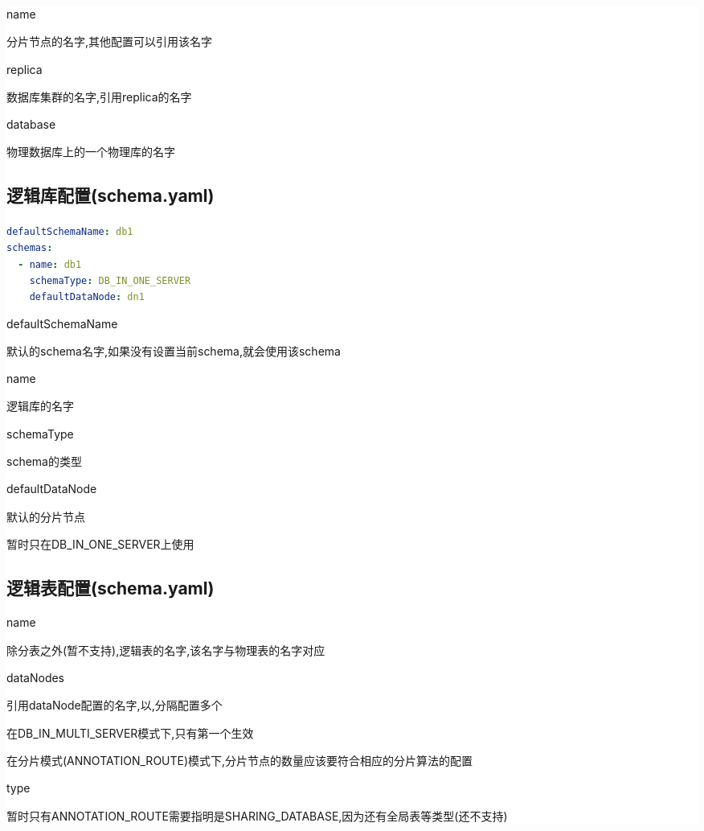 name

分片节点的名字,其他配置可以引用该名字

replica

数据库集群的名字,引用replica的名字

database

物理数据库上的一个物理库的名字



## 逻辑库配置(schema.yaml)

```yaml
defaultSchemaName: db1
schemas:
  - name: db1
    schemaType: DB_IN_ONE_SERVER
    defaultDataNode: dn1
```

defaultSchemaName

默认的schema名字,如果没有设置当前schema,就会使用该schema

name

逻辑库的名字

schemaType

schema的类型

defaultDataNode

默认的分片节点

暂时只在DB_IN_ONE_SERVER上使用



## 逻辑表配置(schema.yaml)

name

除分表之外(暂不支持),逻辑表的名字,该名字与物理表的名字对应

dataNodes

引用dataNode配置的名字,以,分隔配置多个

在DB_IN_MULTI_SERVER模式下,只有第一个生效

在分片模式(ANNOTATION_ROUTE)模式下,分片节点的数量应该要符合相应的分片算法的配置

 type

暂时只有ANNOTATION_ROUTE需要指明是SHARING_DATABASE,因为还有全局表等类型(还不支持)

